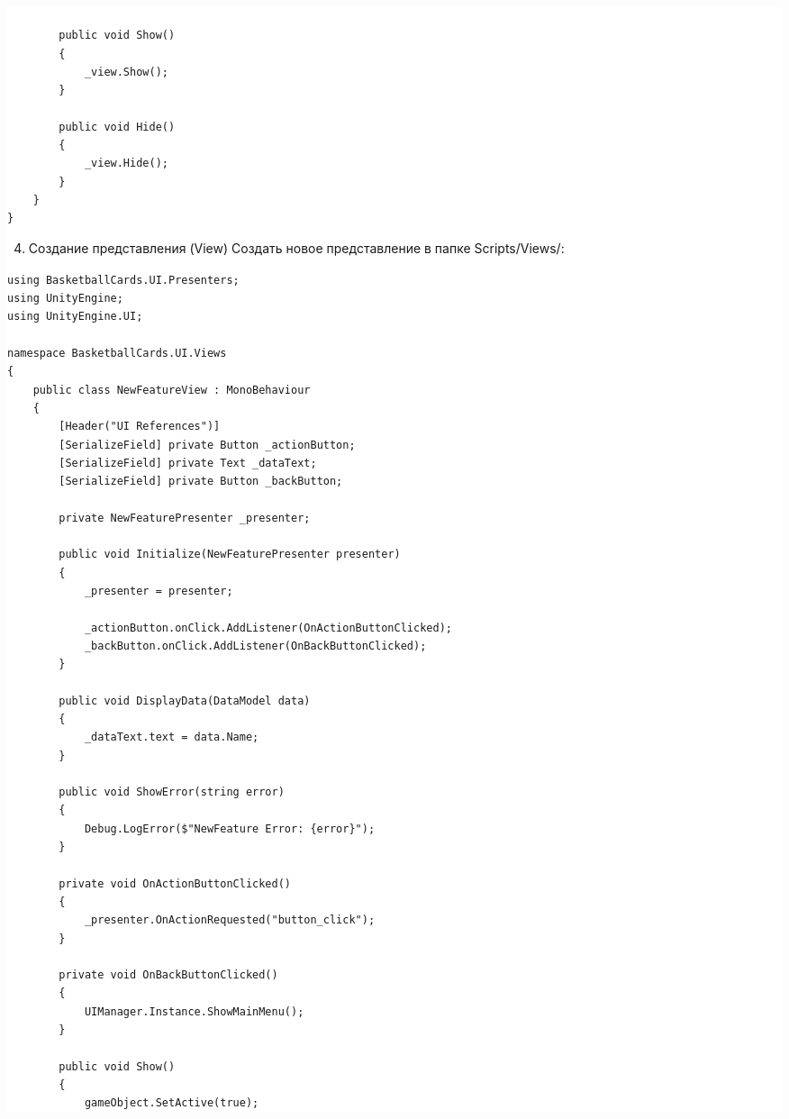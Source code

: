 ```
        
        public void Show()
        {
            _view.Show();
        }
        
        public void Hide()
        {
            _view.Hide();
        }
    }
}
```

4. Создание представления (View)
Создать новое представление в папке Scripts/Views/:

```
using BasketballCards.UI.Presenters;
using UnityEngine;
using UnityEngine.UI;

namespace BasketballCards.UI.Views
{
    public class NewFeatureView : MonoBehaviour
    {
        [Header("UI References")]
        [SerializeField] private Button _actionButton;
        [SerializeField] private Text _dataText;
        [SerializeField] private Button _backButton;
        
        private NewFeaturePresenter _presenter;
        
        public void Initialize(NewFeaturePresenter presenter)
        {
            _presenter = presenter;
            
            _actionButton.onClick.AddListener(OnActionButtonClicked);
            _backButton.onClick.AddListener(OnBackButtonClicked);
        }
        
        public void DisplayData(DataModel data)
        {
            _dataText.text = data.Name;
        }
        
        public void ShowError(string error)
        {
            Debug.LogError($"NewFeature Error: {error}");
        }
        
        private void OnActionButtonClicked()
        {
            _presenter.OnActionRequested("button_click");
        }
        
        private void OnBackButtonClicked()
        {
            UIManager.Instance.ShowMainMenu();
        }
        
        public void Show()
        {
            gameObject.SetActive(true);
```